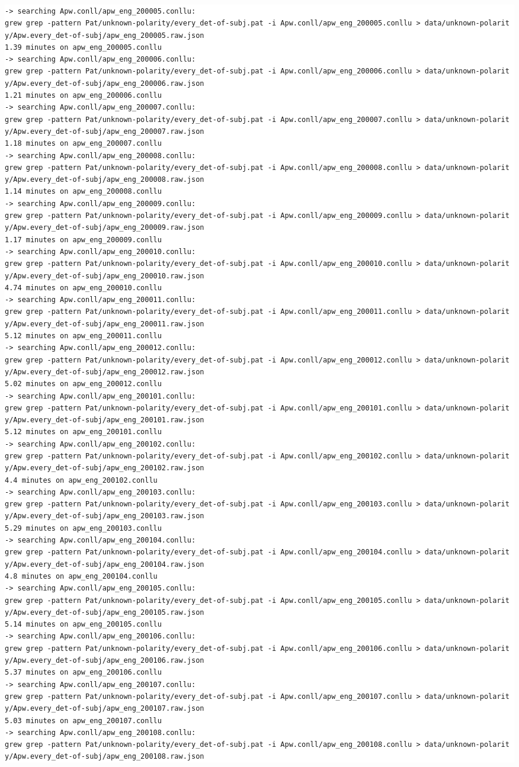 ```
-> searching Apw.conll/apw_eng_200005.conllu:
grew grep -pattern Pat/unknown-polarity/every_det-of-subj.pat -i Apw.conll/apw_eng_200005.conllu > data/unknown-polarity/Apw.every_det-of-subj/apw_eng_200005.raw.json
1.39 minutes on apw_eng_200005.conllu
-> searching Apw.conll/apw_eng_200006.conllu:
grew grep -pattern Pat/unknown-polarity/every_det-of-subj.pat -i Apw.conll/apw_eng_200006.conllu > data/unknown-polarity/Apw.every_det-of-subj/apw_eng_200006.raw.json
1.21 minutes on apw_eng_200006.conllu
-> searching Apw.conll/apw_eng_200007.conllu:
grew grep -pattern Pat/unknown-polarity/every_det-of-subj.pat -i Apw.conll/apw_eng_200007.conllu > data/unknown-polarity/Apw.every_det-of-subj/apw_eng_200007.raw.json
1.18 minutes on apw_eng_200007.conllu
-> searching Apw.conll/apw_eng_200008.conllu:
grew grep -pattern Pat/unknown-polarity/every_det-of-subj.pat -i Apw.conll/apw_eng_200008.conllu > data/unknown-polarity/Apw.every_det-of-subj/apw_eng_200008.raw.json
1.14 minutes on apw_eng_200008.conllu
-> searching Apw.conll/apw_eng_200009.conllu:
grew grep -pattern Pat/unknown-polarity/every_det-of-subj.pat -i Apw.conll/apw_eng_200009.conllu > data/unknown-polarity/Apw.every_det-of-subj/apw_eng_200009.raw.json
1.17 minutes on apw_eng_200009.conllu
-> searching Apw.conll/apw_eng_200010.conllu:
grew grep -pattern Pat/unknown-polarity/every_det-of-subj.pat -i Apw.conll/apw_eng_200010.conllu > data/unknown-polarity/Apw.every_det-of-subj/apw_eng_200010.raw.json
4.74 minutes on apw_eng_200010.conllu
-> searching Apw.conll/apw_eng_200011.conllu:
grew grep -pattern Pat/unknown-polarity/every_det-of-subj.pat -i Apw.conll/apw_eng_200011.conllu > data/unknown-polarity/Apw.every_det-of-subj/apw_eng_200011.raw.json
5.12 minutes on apw_eng_200011.conllu
-> searching Apw.conll/apw_eng_200012.conllu:
grew grep -pattern Pat/unknown-polarity/every_det-of-subj.pat -i Apw.conll/apw_eng_200012.conllu > data/unknown-polarity/Apw.every_det-of-subj/apw_eng_200012.raw.json
5.02 minutes on apw_eng_200012.conllu
-> searching Apw.conll/apw_eng_200101.conllu:
grew grep -pattern Pat/unknown-polarity/every_det-of-subj.pat -i Apw.conll/apw_eng_200101.conllu > data/unknown-polarity/Apw.every_det-of-subj/apw_eng_200101.raw.json
5.12 minutes on apw_eng_200101.conllu
-> searching Apw.conll/apw_eng_200102.conllu:
grew grep -pattern Pat/unknown-polarity/every_det-of-subj.pat -i Apw.conll/apw_eng_200102.conllu > data/unknown-polarity/Apw.every_det-of-subj/apw_eng_200102.raw.json
4.4 minutes on apw_eng_200102.conllu
-> searching Apw.conll/apw_eng_200103.conllu:
grew grep -pattern Pat/unknown-polarity/every_det-of-subj.pat -i Apw.conll/apw_eng_200103.conllu > data/unknown-polarity/Apw.every_det-of-subj/apw_eng_200103.raw.json
5.29 minutes on apw_eng_200103.conllu
-> searching Apw.conll/apw_eng_200104.conllu:
grew grep -pattern Pat/unknown-polarity/every_det-of-subj.pat -i Apw.conll/apw_eng_200104.conllu > data/unknown-polarity/Apw.every_det-of-subj/apw_eng_200104.raw.json
4.8 minutes on apw_eng_200104.conllu
-> searching Apw.conll/apw_eng_200105.conllu:
grew grep -pattern Pat/unknown-polarity/every_det-of-subj.pat -i Apw.conll/apw_eng_200105.conllu > data/unknown-polarity/Apw.every_det-of-subj/apw_eng_200105.raw.json
5.14 minutes on apw_eng_200105.conllu
-> searching Apw.conll/apw_eng_200106.conllu:
grew grep -pattern Pat/unknown-polarity/every_det-of-subj.pat -i Apw.conll/apw_eng_200106.conllu > data/unknown-polarity/Apw.every_det-of-subj/apw_eng_200106.raw.json
5.37 minutes on apw_eng_200106.conllu
-> searching Apw.conll/apw_eng_200107.conllu:
grew grep -pattern Pat/unknown-polarity/every_det-of-subj.pat -i Apw.conll/apw_eng_200107.conllu > data/unknown-polarity/Apw.every_det-of-subj/apw_eng_200107.raw.json
5.03 minutes on apw_eng_200107.conllu
-> searching Apw.conll/apw_eng_200108.conllu:
grew grep -pattern Pat/unknown-polarity/every_det-of-subj.pat -i Apw.conll/apw_eng_200108.conllu > data/unknown-polarity/Apw.every_det-of-subj/apw_eng_200108.raw.json
```